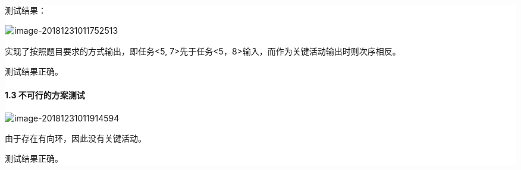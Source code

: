 测试结果：

![image-20181231011752513](https://ws1.sinaimg.cn/large/006tNc79gy1fzb45fu4anj30ok0k4my1.jpg)

实现了按照题目要求的方式输出，即任务<5, 7>先于任务<5，8>输入，而作为关键活动输出时则次序相反。

测试结果正确。

#### 1.3 不可行的方案测试

![image-20181231011914594](https://ws2.sinaimg.cn/large/006tNc79gy1fzb45gd80kj30ms0a23yw.jpg)

由于存在有向环，因此没有关键活动。

测试结果正确。